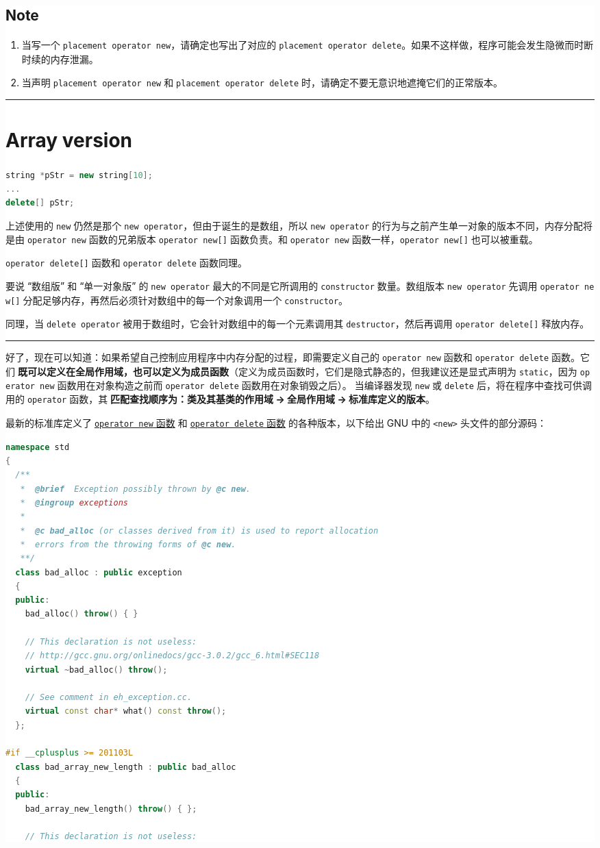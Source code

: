 ## Note

1. 当写一个 `placement operator new`，请确定也写出了对应的 `placement operator delete`。如果不这样做，程序可能会发生隐微而时断时续的内存泄漏。

2. 当声明 `placement operator new` 和 `placement operator delete` 时，请确定不要无意识地遮掩它们的正常版本。

---

# Array version

```c++
string *pStr = new string[10];
...
delete[] pStr;
```

上述使用的 `new` 仍然是那个 `new operator`，但由于诞生的是数组，所以 `new operator` 的行为与之前产生单一对象的版本不同，内存分配将是由 `operator new` 函数的兄弟版本 `operator new[]` 函数负责。和 `operator new` 函数一样，`operator new[]` 也可以被重载。

`operator delete[]` 函数和 `operator delete` 函数同理。

要说 “数组版” 和 “单一对象版” 的 `new operator` 最大的不同是它所调用的 `constructor` 数量。数组版本 `new operator` 先调用 `operator new[]` 分配足够内存，再然后必须针对数组中的每一个对象调用一个 `constructor`。

同理，当 `delete operator` 被用于数组时，它会针对数组中的每一个元素调用其 `destructor`，然后再调用 `operator delete[]` 释放内存。

---

好了，现在可以知道：如果希望自己控制应用程序中内存分配的过程，即需要定义自己的 `operator new` 函数和 `operator delete` 函数。它们 **既可以定义在全局作用域，也可以定义为成员函数**（定义为成员函数时，它们是隐式静态的，但我建议还是显式声明为 `static`，因为 `operator new` 函数用在对象构造之前而 `operator delete` 函数用在对象销毁之后）。
当编译器发现 `new` 或 `delete` 后，将在程序中查找可供调用的 `operator` 函数，其 **匹配查找顺序为：类及其基类的作用域 -> 全局作用域 -> 标准库定义的版本**。

最新的标准库定义了 [`operator new` 函数](http://en.cppreference.com/w/cpp/memory/new/operator_new) 和 [`operator delete` 函数](http://en.cppreference.com/w/cpp/memory/new/operator_delete) 的各种版本，以下给出 GNU 中的 `<new>` 头文件的部分源码：

```c++
namespace std
{
  /**
   *  @brief  Exception possibly thrown by @c new.
   *  @ingroup exceptions
   *
   *  @c bad_alloc (or classes derived from it) is used to report allocation
   *  errors from the throwing forms of @c new.  
   **/
  class bad_alloc : public exception
  {
  public:
    bad_alloc() throw() { }

    // This declaration is not useless:
    // http://gcc.gnu.org/onlinedocs/gcc-3.0.2/gcc_6.html#SEC118
    virtual ~bad_alloc() throw();

    // See comment in eh_exception.cc.
    virtual const char* what() const throw();
  };

#if __cplusplus >= 201103L
  class bad_array_new_length : public bad_alloc
  {
  public:
    bad_array_new_length() throw() { };

    // This declaration is not useless:
```